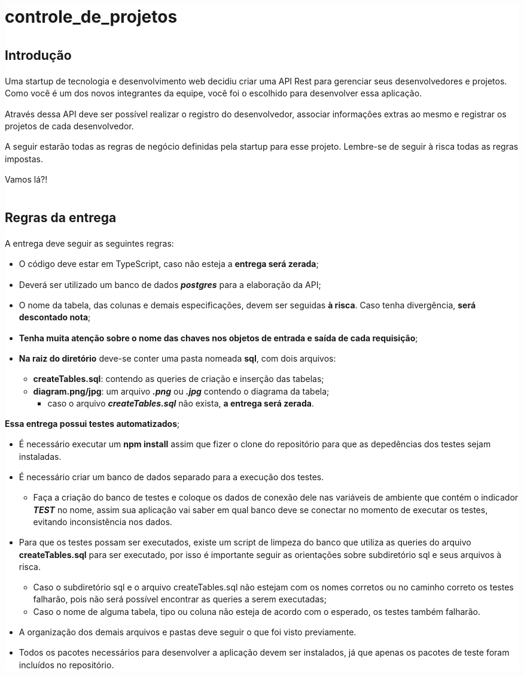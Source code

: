# controle_de_projetos

## **Introdução**

Uma startup de tecnologia e desenvolvimento web decidiu criar uma API Rest para gerenciar seus desenvolvedores e projetos. Como você é um dos novos integrantes da equipe, você foi o escolhido para desenvolver essa aplicação.

Através dessa API deve ser possível realizar o registro do desenvolvedor, associar informações extras ao mesmo e registrar os projetos de cada desenvolvedor.

A seguir estarão todas as regras de negócio definidas pela startup para esse projeto. Lembre-se de seguir à risca todas as regras impostas.

Vamos lá?!

#

## **Regras da entrega**

A entrega deve seguir as seguintes regras:

- O código deve estar em TypeScript, caso não esteja a **entrega será zerada**;
- Deverá ser utilizado um banco de dados **_postgres_** para a elaboração da API;
- O nome da tabela, das colunas e demais especificações, devem ser seguidas **à risca**. Caso tenha divergência, **será descontado nota**;
- **Tenha muita atenção sobre o nome das chaves nos objetos de entrada e saída de cada requisição**;
- **Na raiz do diretório** deve-se conter uma pasta nomeada **sql**, com dois arquivos:

  - **createTables.sql**: contendo as queries de criação e inserção das tabelas;
  - **diagram.png/jpg**: um arquivo **_.png_** ou **_.jpg_** contendo o diagrama da tabela;
    - caso o arquivo **_createTables.sql_** não exista, **a entrega será zerada**.

**Essa entrega possui testes automatizados**;

- É necessário executar um **npm install** assim que fizer o clone do repositório para que as depedências dos testes sejam instaladas.
- É necessário criar um banco de dados separado para a execução dos testes.
  - Faça a criação do banco de testes e coloque os dados de conexão dele nas variáveis de ambiente que contém o indicador **_TEST_** no nome, assim sua aplicação vai saber em qual banco deve se conectar no momento de executar os testes, evitando inconsistência nos dados.
- Para que os testes possam ser executados, existe um script de limpeza do banco que utiliza as queries do arquivo **createTables.sql** para ser executado, por isso é importante seguir as orientações sobre subdiretório sql e seus arquivos à risca.

  - Caso o subdiretório sql e o arquivo createTables.sql não estejam com os nomes corretos ou no caminho correto os testes falharão, pois não será possível encontrar as queries a serem executadas;
  - Caso o nome de alguma tabela, tipo ou coluna não esteja de acordo com o esperado, os testes também falharão.

- A organização dos demais arquivos e pastas deve seguir o que foi visto previamente.
- Todos os pacotes necessários para desenvolver a aplicação devem ser instalados, já que apenas os pacotes de teste foram incluídos no repositório.
